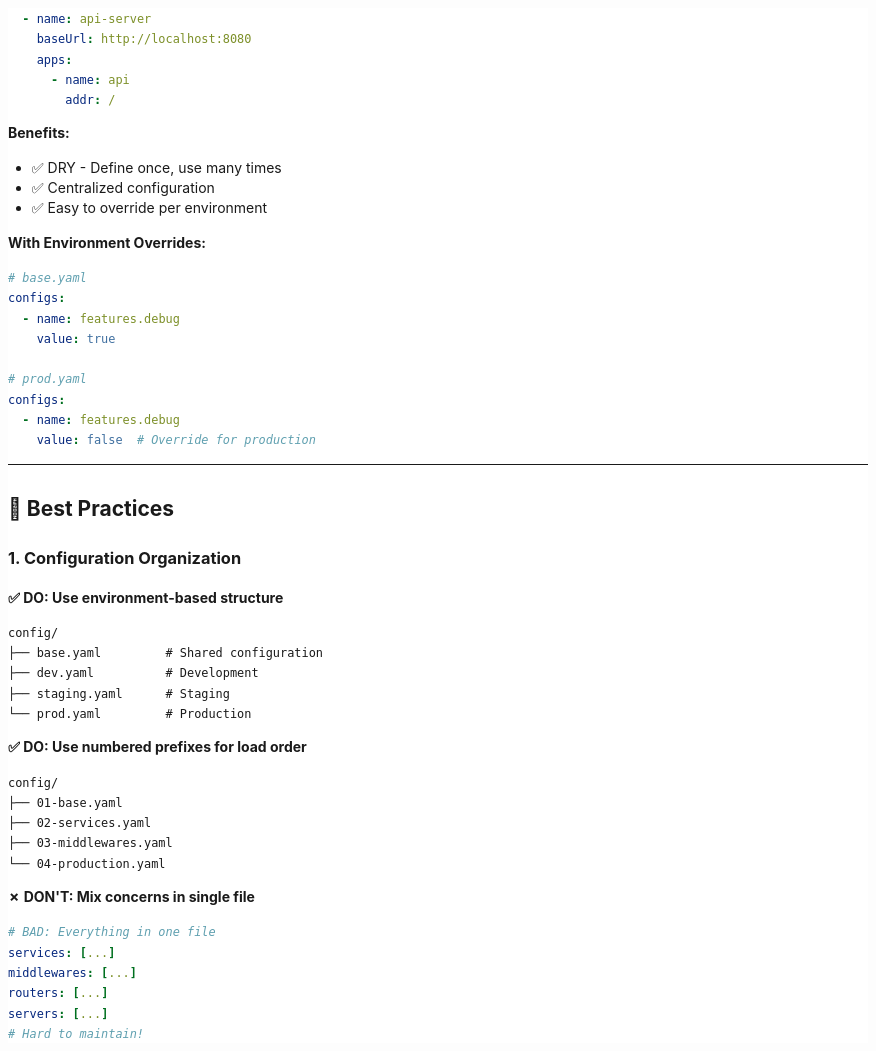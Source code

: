 ```yaml
  - name: api-server
    baseUrl: http://localhost:8080
    apps:
      - name: api
        addr: /
```

**Benefits:**
- ✅ DRY - Define once, use many times
- ✅ Centralized configuration
- ✅ Easy to override per environment

**With Environment Overrides:**

```yaml
# base.yaml
configs:
  - name: features.debug
    value: true

# prod.yaml
configs:
  - name: features.debug
    value: false  # Override for production
```

---

## 🎯 Best Practices

### 1. Configuration Organization

**✅ DO: Use environment-based structure**

```
config/
├── base.yaml         # Shared configuration
├── dev.yaml          # Development
├── staging.yaml      # Staging
└── prod.yaml         # Production
```

**✅ DO: Use numbered prefixes for load order**

```
config/
├── 01-base.yaml
├── 02-services.yaml
├── 03-middlewares.yaml
└── 04-production.yaml
```

**✗ DON'T: Mix concerns in single file**

```yaml
# BAD: Everything in one file
services: [...]
middlewares: [...]
routers: [...]
servers: [...]
# Hard to maintain!
```
